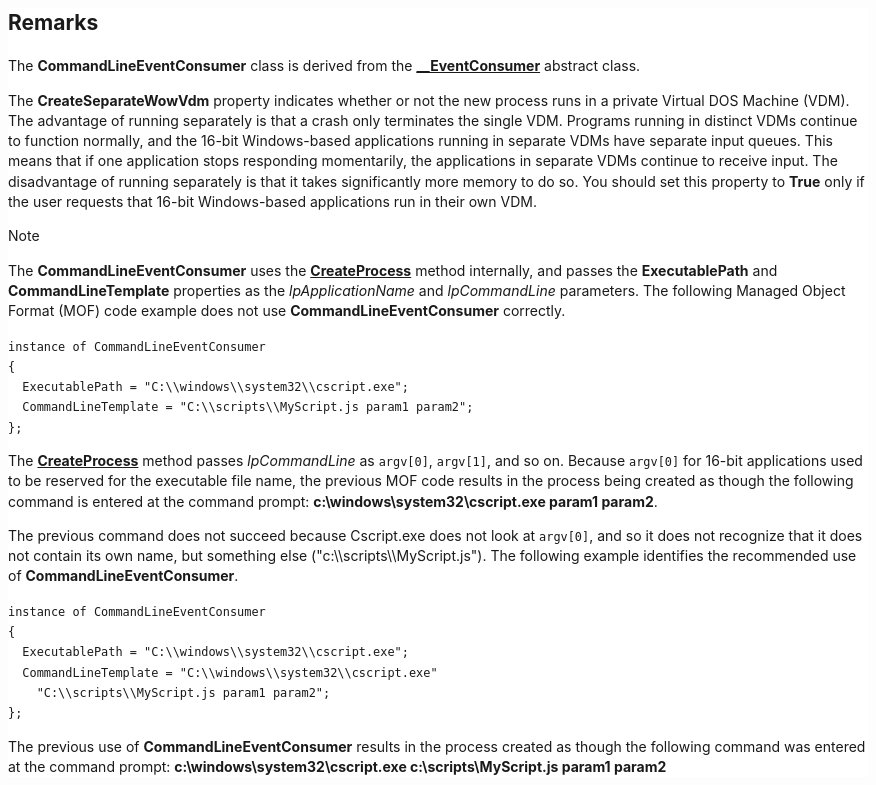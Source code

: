 ## Remarks

The **CommandLineEventConsumer** class is derived from the [**\_\_EventConsumer**](--eventconsumer.md) abstract class.

The **CreateSeparateWowVdm** property indicates whether or not the new process runs in a private Virtual DOS Machine (VDM). The advantage of running separately is that a crash only terminates the single VDM. Programs running in distinct VDMs continue to function normally, and the 16-bit Windows-based applications running in separate VDMs have separate input queues. This means that if one application stops responding momentarily, the applications in separate VDMs continue to receive input. The disadvantage of running separately is that it takes significantly more memory to do so. You should set this property to **True** only if the user requests that 16-bit Windows-based applications run in their own VDM.

> [!Note]  
> The **CommandLineEventConsumer** uses the [**CreateProcess**](/windows/desktop/api/processthreadsapi/nf-processthreadsapi-createprocessa) method internally, and passes the **ExecutablePath** and **CommandLineTemplate** properties as the *lpApplicationName* and *lpCommandLine* parameters. The following Managed Object Format (MOF) code example does not use **CommandLineEventConsumer** correctly.

 


```mof
instance of CommandLineEventConsumer
{
  ExecutablePath = "C:\\windows\\system32\\cscript.exe";
  CommandLineTemplate = "C:\\scripts\\MyScript.js param1 param2";
};
```



The [**CreateProcess**](/windows/desktop/api/processthreadsapi/nf-processthreadsapi-createprocessa) method passes *lpCommandLine* as `argv[0]`, `argv[1]`, and so on. Because `argv[0]` for 16-bit applications used to be reserved for the executable file name, the previous MOF code results in the process being created as though the following command is entered at the command prompt: **c:\\windows\\system32\\cscript.exe param1 param2**.

The previous command does not succeed because Cscript.exe does not look at `argv[0]`, and so it does not recognize that it does not contain its own name, but something else ("c:\\\\scripts\\\\MyScript.js"). The following example identifies the recommended use of **CommandLineEventConsumer**.


```mof
instance of CommandLineEventConsumer
{
  ExecutablePath = "C:\\windows\\system32\\cscript.exe";
  CommandLineTemplate = "C:\\windows\\system32\\cscript.exe"
    "C:\\scripts\\MyScript.js param1 param2";
};
```



The previous use of **CommandLineEventConsumer** results in the process created as though the following command was entered at the command prompt: **c:\\windows\\system32\\cscript.exe c:\\scripts\\MyScript.js param1 param2**
